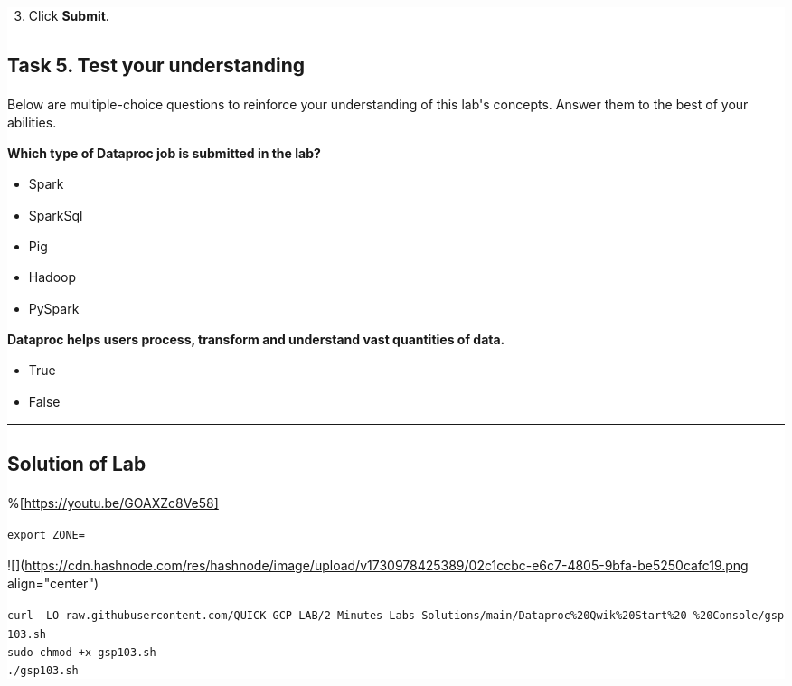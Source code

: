 3. Click **Submit**.
    

## **Task 5. Test your understanding**

Below are multiple-choice questions to reinforce your understanding of this lab's concepts. Answer them to the best of your abilities.

**Which type of Dataproc job is submitted in the lab?**

* Spark
    
* SparkSql
    
* Pig
    
* Hadoop
    
* PySpark
    

**Dataproc helps users process, transform and understand vast quantities of data.**

* True
    
* False
    

---

## **Solution of Lab**

%[https://youtu.be/GOAXZc8Ve58] 

```apache
export ZONE=
```

![](https://cdn.hashnode.com/res/hashnode/image/upload/v1730978425389/02c1ccbc-e6c7-4805-9bfa-be5250cafc19.png align="center")

```apache
curl -LO raw.githubusercontent.com/QUICK-GCP-LAB/2-Minutes-Labs-Solutions/main/Dataproc%20Qwik%20Start%20-%20Console/gsp103.sh
sudo chmod +x gsp103.sh
./gsp103.sh
```